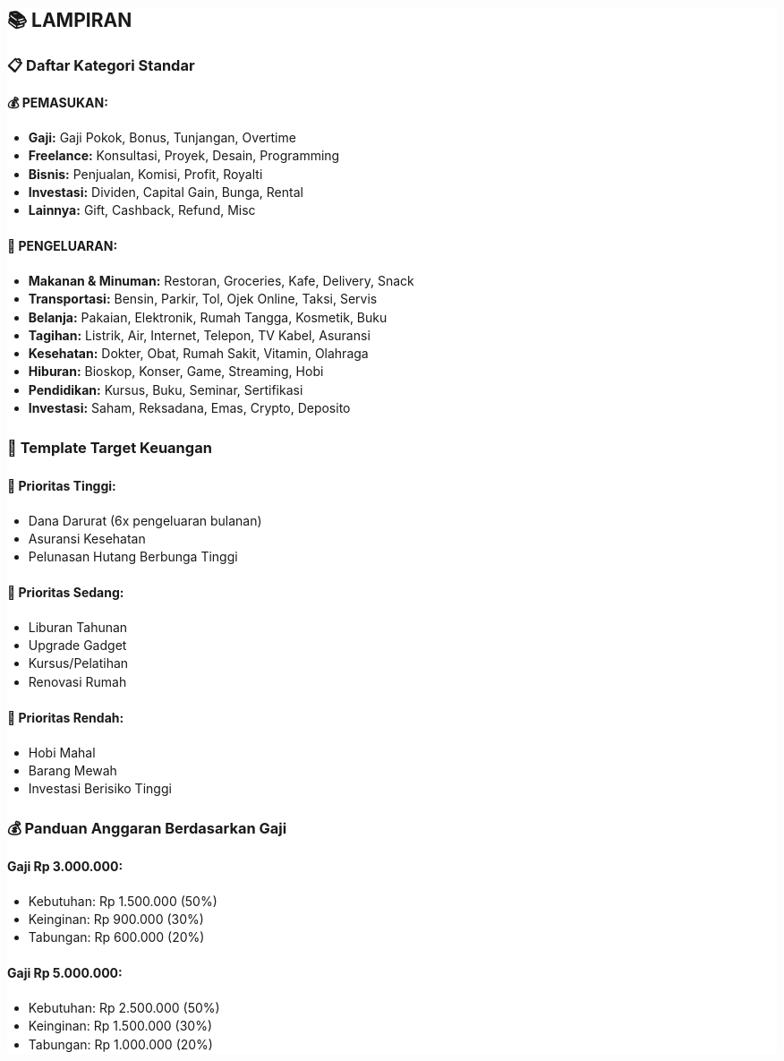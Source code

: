 
## 📚 **LAMPIRAN**

### 📋 **Daftar Kategori Standar**

#### **💰 PEMASUKAN:**
- **Gaji:** Gaji Pokok, Bonus, Tunjangan, Overtime
- **Freelance:** Konsultasi, Proyek, Desain, Programming
- **Bisnis:** Penjualan, Komisi, Profit, Royalti
- **Investasi:** Dividen, Capital Gain, Bunga, Rental
- **Lainnya:** Gift, Cashback, Refund, Misc

#### **💸 PENGELUARAN:**
- **Makanan & Minuman:** Restoran, Groceries, Kafe, Delivery, Snack
- **Transportasi:** Bensin, Parkir, Tol, Ojek Online, Taksi, Servis
- **Belanja:** Pakaian, Elektronik, Rumah Tangga, Kosmetik, Buku
- **Tagihan:** Listrik, Air, Internet, Telepon, TV Kabel, Asuransi
- **Kesehatan:** Dokter, Obat, Rumah Sakit, Vitamin, Olahraga
- **Hiburan:** Bioskop, Konser, Game, Streaming, Hobi
- **Pendidikan:** Kursus, Buku, Seminar, Sertifikasi
- **Investasi:** Saham, Reksadana, Emas, Crypto, Deposito

### 🎯 **Template Target Keuangan**

#### **🚨 Prioritas Tinggi:**
- Dana Darurat (6x pengeluaran bulanan)
- Asuransi Kesehatan
- Pelunasan Hutang Berbunga Tinggi

#### **🎯 Prioritas Sedang:**
- Liburan Tahunan
- Upgrade Gadget
- Kursus/Pelatihan
- Renovasi Rumah

#### **🌟 Prioritas Rendah:**
- Hobi Mahal
- Barang Mewah
- Investasi Berisiko Tinggi

### 💰 **Panduan Anggaran Berdasarkan Gaji**

#### **Gaji Rp 3.000.000:**
- Kebutuhan: Rp 1.500.000 (50%)
- Keinginan: Rp 900.000 (30%)
- Tabungan: Rp 600.000 (20%)

#### **Gaji Rp 5.000.000:**
- Kebutuhan: Rp 2.500.000 (50%)
- Keinginan: Rp 1.500.000 (30%)
- Tabungan: Rp 1.000.000 (20%)
